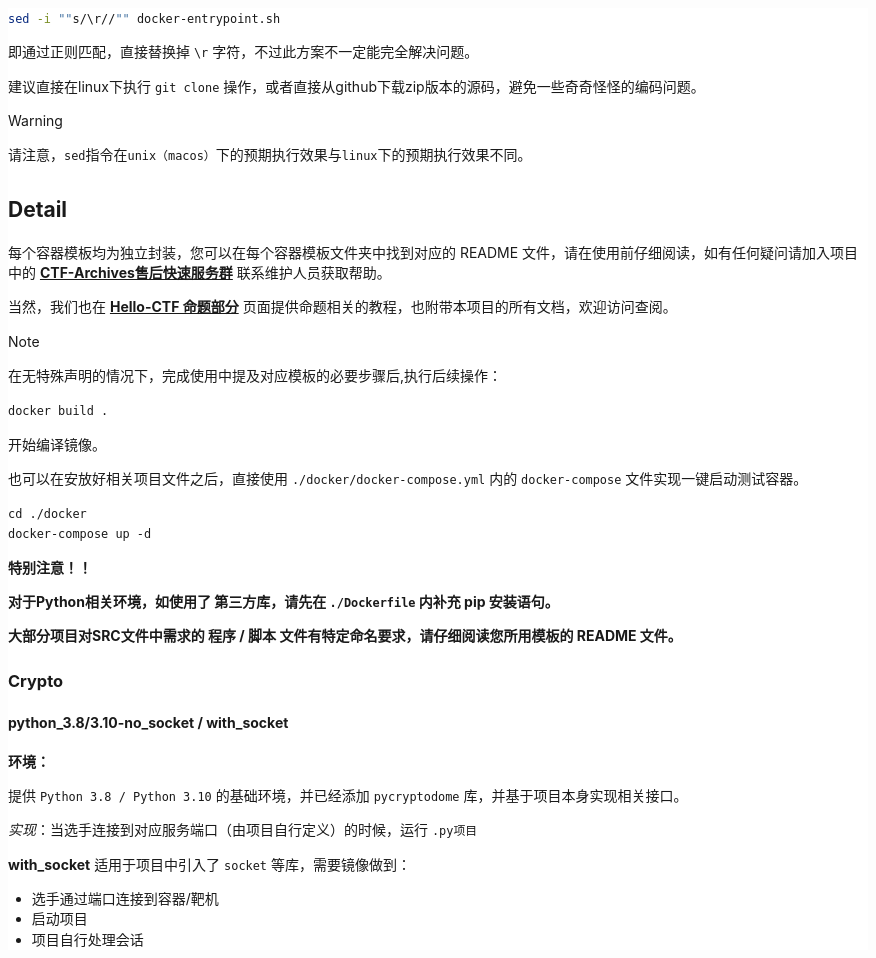 ```bash
sed -i ""s/\r//"" docker-entrypoint.sh
```

即通过正则匹配，直接替换掉 `\r` 字符，不过此方案不一定能完全解决问题。

建议直接在linux下执行 `git clone` 操作，或者直接从github下载zip版本的源码，避免一些奇奇怪怪的编码问题。

> [!WARNING]
> 请注意，`sed`指令在`unix（macos）`下的预期执行效果与`linux`下的预期执行效果不同。

## Detail

每个容器模板均为独立封装，您可以在每个容器模板文件夹中找到对应的 README 文件，请在使用前仔细阅读，如有任何疑问请加入项目中的  **[CTF-Archives售后快速服务群](http://qm.qq.com/cgi-bin/qm/qr?_wv=1027&k=KFamhBpmURTZpndhc0MI7_1l3a6Xezrf&authKey=Yenwm7%2B%2F%2FT%2BtSXCSyr%2B7fYS47Ot0MwFqesH4HOLT8ZADE2e9XO6AS96HQvjxh%2B%2BG&noverify=0&group_code=894957229)**  联系维护人员获取帮助。

当然，我们也在 [**Hello-CTF 命题部分**](https://hello-ctf.com/Create/) 页面提供命题相关的教程，也附带本项目的所有文档，欢迎访问查阅。

> [!NOTE]
>
> 在无特殊声明的情况下，完成使用中提及对应模板的必要步骤后,执行后续操作：
>
> ```shell
> docker build .
> ```
>
> 开始编译镜像。
>
> 也可以在安放好相关项目文件之后，直接使用 `./docker/docker-compose.yml` 内的 `docker-compose` 文件实现一键启动测试容器。
>
> ```shell
> cd ./docker
> docker-compose up -d
> ```
>
> **特别注意！！**
>
> **对于Python相关环境，如使用了 第三方库，请先在 `./Dockerfile` 内补充 pip 安装语句。**
>
> **大部分项目对SRC文件中需求的 程序 / 脚本 文件有特定命名要求，请仔细阅读您所用模板的 README 文件。**

### Crypto

#### python_3.8/3.10-no_socket / with_socket

**环境：**

提供 `Python 3.8 / Python 3.10` 的基础环境，并已经添加 `pycryptodome` 库，并基于项目本身实现相关接口。

*实现*：当选手连接到对应服务端口（由项目自行定义）的时候，运行 `.py项目`

**with_socket** 适用于项目中引入了 `socket` 等库，需要镜像做到：

- 选手通过端口连接到容器/靶机
- 启动项目
- 项目自行处理会话
